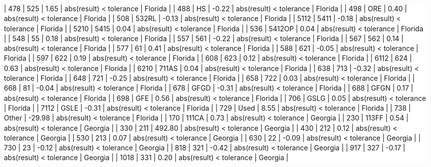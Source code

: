 | 478  | 525       |          1.65 | abs(result) \< tolerance | Florida              |
| 488  | HS        |         -0.22 | abs(result) \< tolerance | Florida              |
| 498  | ORE       |          0.40 | abs(result) \< tolerance | Florida              |
| 508  | 532RL     |         -0.13 | abs(result) \< tolerance | Florida              |
| 5112 | 5411      |         -0.18 | abs(result) \< tolerance | Florida              |
| 5210 | 5415      |          0.04 | abs(result) \< tolerance | Florida              |
| 536  | 5412OP    |          0.04 | abs(result) \< tolerance | Florida              |
| 548  | 55        |          0.18 | abs(result) \< tolerance | Florida              |
| 557  | 561       |         -0.22 | abs(result) \< tolerance | Florida              |
| 567  | 562       |          0.14 | abs(result) \< tolerance | Florida              |
| 577  | 61        |          0.41 | abs(result) \< tolerance | Florida              |
| 588  | 621       |         -0.05 | abs(result) \< tolerance | Florida              |
| 597  | 622       |          0.19 | abs(result) \< tolerance | Florida              |
| 608  | 623       |          0.12 | abs(result) \< tolerance | Florida              |
| 6112 | 624       |          0.63 | abs(result) \< tolerance | Florida              |
| 6210 | 711AS     |          0.04 | abs(result) \< tolerance | Florida              |
| 638  | 713       |         -0.32 | abs(result) \< tolerance | Florida              |
| 648  | 721       |         -0.25 | abs(result) \< tolerance | Florida              |
| 658  | 722       |          0.03 | abs(result) \< tolerance | Florida              |
| 668  | 81        |         -0.04 | abs(result) \< tolerance | Florida              |
| 678  | GFGD      |         -0.31 | abs(result) \< tolerance | Florida              |
| 688  | GFGN      |          0.17 | abs(result) \< tolerance | Florida              |
| 698  | GFE       |          0.56 | abs(result) \< tolerance | Florida              |
| 706  | GSLG      |          0.05 | abs(result) \< tolerance | Florida              |
| 7112 | GSLE      |         -0.31 | abs(result) \< tolerance | Florida              |
| 729  | Used      |          8.55 | abs(result) \< tolerance | Florida              |
| 738  | Other     |        -29.98 | abs(result) \< tolerance | Florida              |
| 170  | 111CA     |          0.73 | abs(result) \< tolerance | Georgia              |
| 230  | 113FF     |          0.54 | abs(result) \< tolerance | Georgia              |
| 330  | 211       |        492.80 | abs(result) \< tolerance | Georgia              |
| 430  | 212       |          0.12 | abs(result) \< tolerance | Georgia              |
| 530  | 213       |          0.07 | abs(result) \< tolerance | Georgia              |
| 630  | 22        |         -0.09 | abs(result) \< tolerance | Georgia              |
| 730  | 23        |         -0.12 | abs(result) \< tolerance | Georgia              |
| 818  | 321       |         -0.42 | abs(result) \< tolerance | Georgia              |
| 917  | 327       |         -0.17 | abs(result) \< tolerance | Georgia              |
| 1018 | 331       |          0.20 | abs(result) \< tolerance | Georgia              |